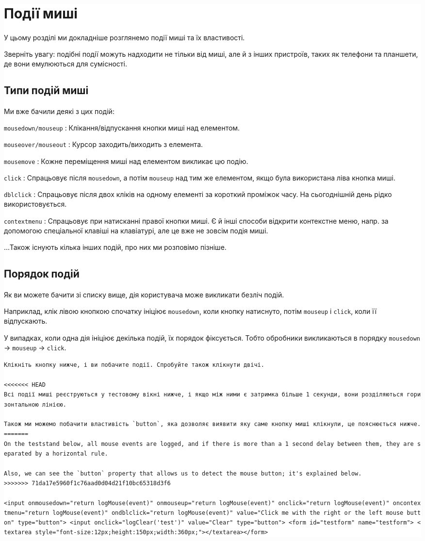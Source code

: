 # Події миші

У цьому розділі ми докладніше розглянемо події миші та їх властивості.

Зверніть увагу: подібні події можуть надходити не тільки від миші, але й з інших пристроїв, таких як телефони та планшети, де вони емулюються для сумісності.

## Типи подій миші

Ми вже бачили деякі з цих подій:

`mousedown/mouseup`
: Клікання/відпускання кнопки миші над елементом.

`mouseover/mouseout`
: Курсор заходить/виходить з елемента.

`mousemove`
: Кожне переміщення миші над елементом викликає цю подію.

`click`
: Спрацьовує після `mousedown`, а потім `mouseup` над тим же елементом, якщо була використана ліва кнопка миші.

`dblclick`
: Спрацьовує після двох кліків на одному елементі за короткий проміжок часу. На сьогоднішній день рідко використовується.

`contextmenu`
: Спрацьовує при натисканні правої кнопки миші. Є й інші способи відкрити контекстне меню, напр. за допомогою спеціальної клавіші на клавіатурі, але це вже не зовсім подія миші.

...Також існують кілька інших подій, про них ми розповімо пізніше.

## Порядок подій

Як ви можете бачити зі списку вище, дія користувача може викликати безліч подій.

Наприклад, клік лівою кнопкою спочатку ініціює `mousedown`, коли кнопку натиснуто, потім `mouseup` і `click`, коли її відпускають.

У випадках, коли одна дія ініціює декілька подій, їх порядок фіксується. Тобто обробники викликаються в порядку `mousedown` -> `mouseup` -> `click`.

```online
Клікніть кнопку нижче, і ви побачите події. Спробуйте також клікнути двічі.

<<<<<<< HEAD
Всі події миші реєструються у тестовому вікні нижче, і якщо між ними є затримка більше 1 секунди, вони розділяються горизонтальною лінією.

Також ми можемо побачити властивість `button`, яка дозволяє виявити яку саме кнопку миші клікнули, це пояснюється нижче.
=======
On the teststand below, all mouse events are logged, and if there is more than a 1 second delay between them, they are separated by a horizontal rule.

Also, we can see the `button` property that allows us to detect the mouse button; it's explained below.
>>>>>>> 71da17e5960f1c76aad0d04d21f10bc65318d3f6

<input onmousedown="return logMouse(event)" onmouseup="return logMouse(event)" onclick="return logMouse(event)" oncontextmenu="return logMouse(event)" ondblclick="return logMouse(event)" value="Click me with the right or the left mouse button" type="button"> <input onclick="logClear('test')" value="Clear" type="button"> <form id="testform" name="testform"> <textarea style="font-size:12px;height:150px;width:360px;"></textarea></form>
```
